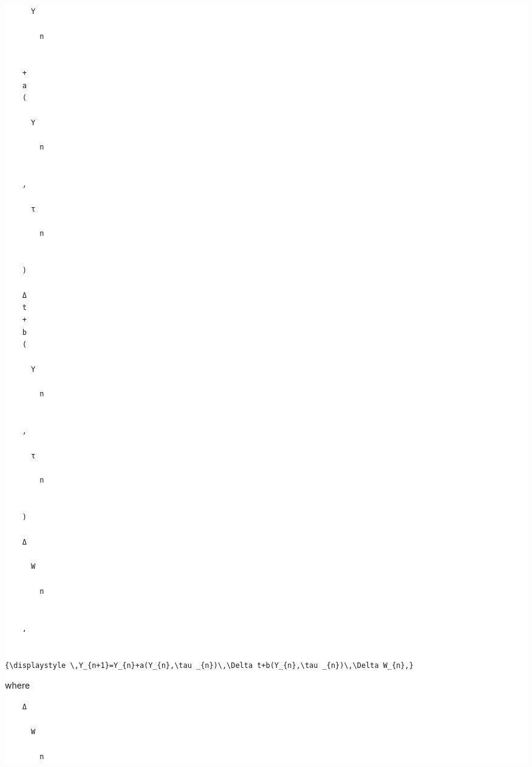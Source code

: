           Y
          
            n
          
        
        +
        a
        (
        
          Y
          
            n
          
        
        ,
        
          τ
          
            n
          
        
        )
        
        Δ
        t
        +
        b
        (
        
          Y
          
            n
          
        
        ,
        
          τ
          
            n
          
        
        )
        
        Δ
        
          W
          
            n
          
        
        ,
      
    
    {\displaystyle \,Y_{n+1}=Y_{n}+a(Y_{n},\tau _{n})\,\Delta t+b(Y_{n},\tau _{n})\,\Delta W_{n},}
  

where

  
    
      
        Δ
        
          W
          
            n
          